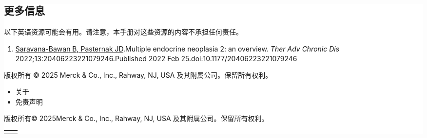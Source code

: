 
## 更多信息

以下英语资源可能会有用。请注意，本手册对这些资源的内容不承担任何责任。

1. [Saravana-Bawan B, Pasternak JD](https://pubmed.ncbi.nlm.nih.gov/35237400/).Multiple endocrine neoplasia 2: an overview. _Ther Adv Chronic Dis_ 2022;13:20406223221079246.Published 2022 Feb 25.doi:10.1177/20406223221079246




版权所有 © 2025
Merck & Co., Inc., Rahway, NJ, USA 及其附属公司。保留所有权利。

- 关于
- 免责声明

版权所有© 2025Merck & Co., Inc., Rahway, NJ, USA 及其附属公司。保留所有权利。

|     |     |
| --- | --- |
|  |  |